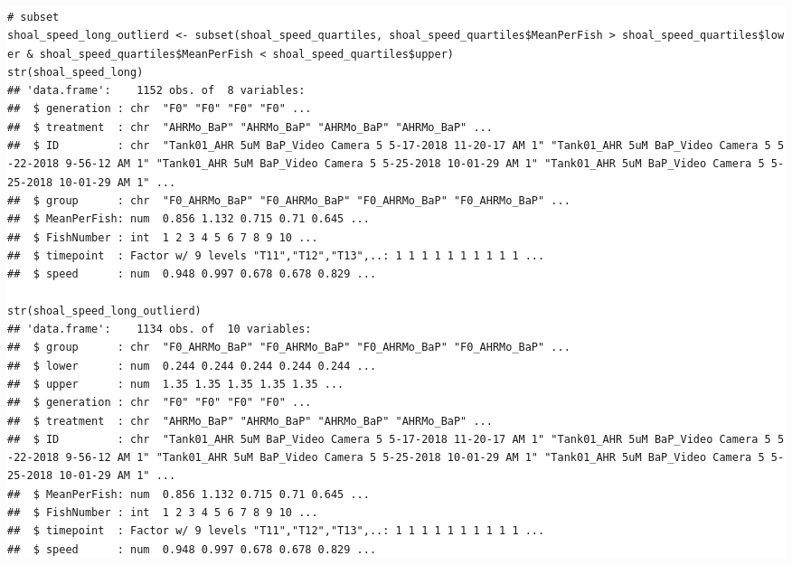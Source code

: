     # subset 
    shoal_speed_long_outlierd <- subset(shoal_speed_quartiles, shoal_speed_quartiles$MeanPerFish > shoal_speed_quartiles$lower & shoal_speed_quartiles$MeanPerFish < shoal_speed_quartiles$upper)
    str(shoal_speed_long)
    ## 'data.frame':    1152 obs. of  8 variables:
    ##  $ generation : chr  "F0" "F0" "F0" "F0" ...
    ##  $ treatment  : chr  "AHRMo_BaP" "AHRMo_BaP" "AHRMo_BaP" "AHRMo_BaP" ...
    ##  $ ID         : chr  "Tank01_AHR 5uM BaP_Video Camera 5 5-17-2018 11-20-17 AM 1" "Tank01_AHR 5uM BaP_Video Camera 5 5-22-2018 9-56-12 AM 1" "Tank01_AHR 5uM BaP_Video Camera 5 5-25-2018 10-01-29 AM 1" "Tank01_AHR 5uM BaP_Video Camera 5 5-25-2018 10-01-29 AM 1" ...
    ##  $ group      : chr  "F0_AHRMo_BaP" "F0_AHRMo_BaP" "F0_AHRMo_BaP" "F0_AHRMo_BaP" ...
    ##  $ MeanPerFish: num  0.856 1.132 0.715 0.71 0.645 ...
    ##  $ FishNumber : int  1 2 3 4 5 6 7 8 9 10 ...
    ##  $ timepoint  : Factor w/ 9 levels "T11","T12","T13",..: 1 1 1 1 1 1 1 1 1 1 ...
    ##  $ speed      : num  0.948 0.997 0.678 0.678 0.829 ...

    str(shoal_speed_long_outlierd)
    ## 'data.frame':    1134 obs. of  10 variables:
    ##  $ group      : chr  "F0_AHRMo_BaP" "F0_AHRMo_BaP" "F0_AHRMo_BaP" "F0_AHRMo_BaP" ...
    ##  $ lower      : num  0.244 0.244 0.244 0.244 0.244 ...
    ##  $ upper      : num  1.35 1.35 1.35 1.35 1.35 ...
    ##  $ generation : chr  "F0" "F0" "F0" "F0" ...
    ##  $ treatment  : chr  "AHRMo_BaP" "AHRMo_BaP" "AHRMo_BaP" "AHRMo_BaP" ...
    ##  $ ID         : chr  "Tank01_AHR 5uM BaP_Video Camera 5 5-17-2018 11-20-17 AM 1" "Tank01_AHR 5uM BaP_Video Camera 5 5-22-2018 9-56-12 AM 1" "Tank01_AHR 5uM BaP_Video Camera 5 5-25-2018 10-01-29 AM 1" "Tank01_AHR 5uM BaP_Video Camera 5 5-25-2018 10-01-29 AM 1" ...
    ##  $ MeanPerFish: num  0.856 1.132 0.715 0.71 0.645 ...
    ##  $ FishNumber : int  1 2 3 4 5 6 7 8 9 10 ...
    ##  $ timepoint  : Factor w/ 9 levels "T11","T12","T13",..: 1 1 1 1 1 1 1 1 1 1 ...
    ##  $ speed      : num  0.948 0.997 0.678 0.678 0.829 ...
